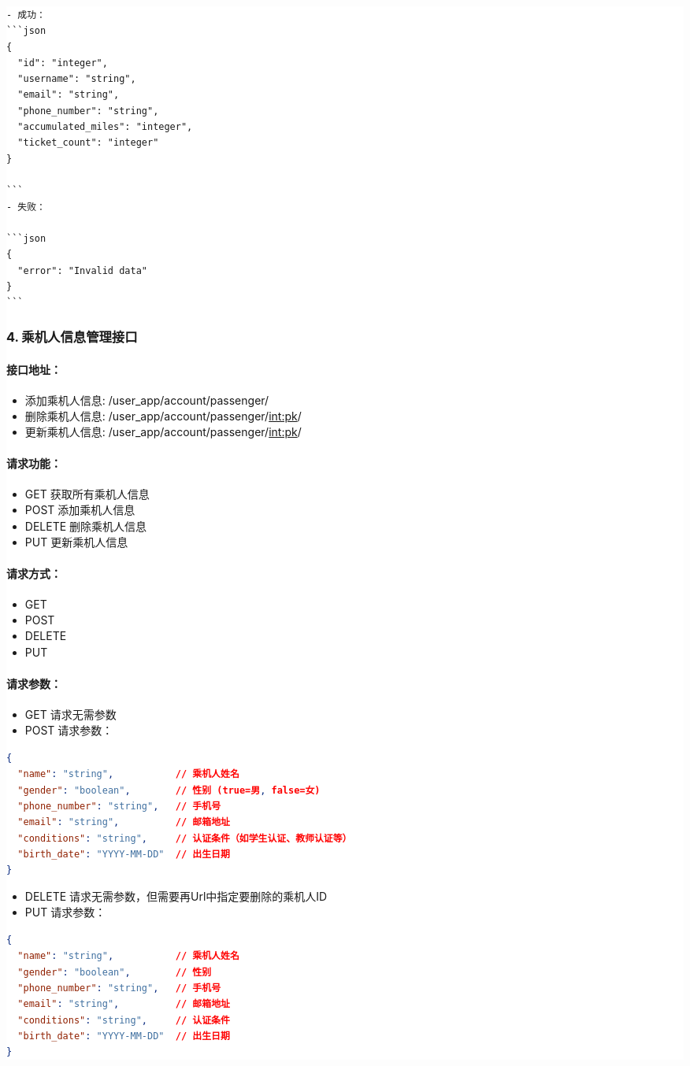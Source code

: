     - 成功：
    ```json
    {
      "id": "integer",
      "username": "string",
      "email": "string",
      "phone_number": "string",
      "accumulated_miles": "integer",
      "ticket_count": "integer"
    }

    ```
    - 失败：

    ```json
    {
      "error": "Invalid data"
    }
    ```
  
### 4. 乘机人信息管理接口

#### 接口地址：
- 添加乘机人信息: /user_app/account/passenger/
- 删除乘机人信息: /user_app/account/passenger/<int:pk>/
- 更新乘机人信息: /user_app/account/passenger/<int:pk>/

#### 请求功能：
- GET 获取所有乘机人信息
- POST 添加乘机人信息
- DELETE 删除乘机人信息
- PUT 更新乘机人信息

#### 请求方式：
- GET
- POST
- DELETE
- PUT

#### 请求参数： 
- GET 请求无需参数
- POST 请求参数：
```json
{
  "name": "string",           // 乘机人姓名
  "gender": "boolean",        // 性别 (true=男, false=女)
  "phone_number": "string",   // 手机号
  "email": "string",          // 邮箱地址
  "conditions": "string",     // 认证条件（如学生认证、教师认证等）
  "birth_date": "YYYY-MM-DD"  // 出生日期
}
```
- DELETE 请求无需参数，但需要再Url中指定要删除的乘机人ID
- PUT 请求参数：
```json
{
  "name": "string",           // 乘机人姓名
  "gender": "boolean",        // 性别
  "phone_number": "string",   // 手机号
  "email": "string",          // 邮箱地址
  "conditions": "string",     // 认证条件
  "birth_date": "YYYY-MM-DD"  // 出生日期
}
```
